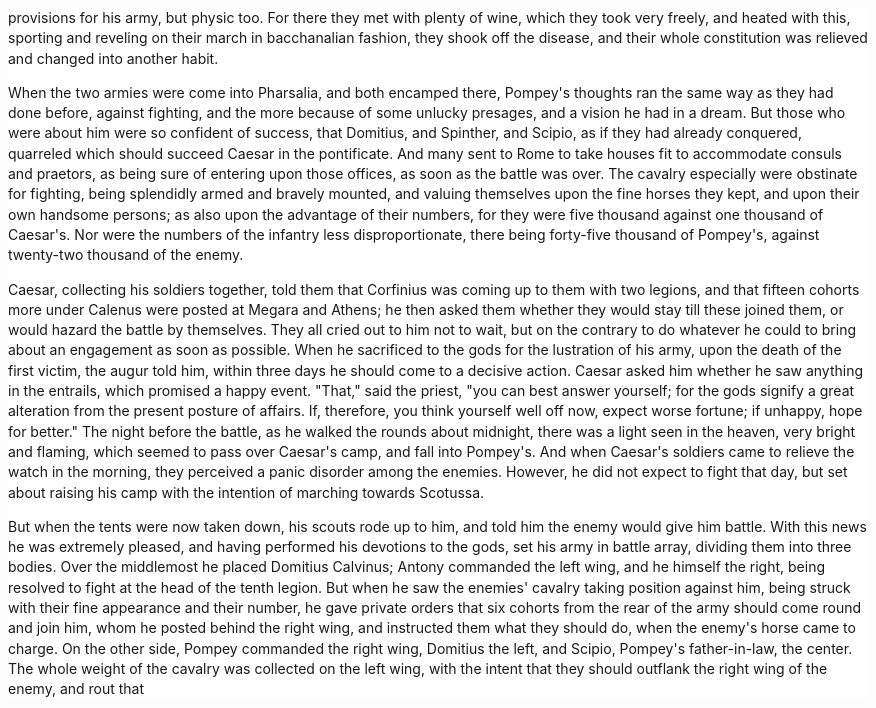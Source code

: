 provisions for his army, but physic too.  For there they met
with plenty of wine, which they took very freely, and heated
with this, sporting and reveling on their march in bacchanalian
fashion, they shook off the disease, and their whole
constitution was relieved and changed into another habit.

When the two armies were come into Pharsalia, and both encamped
there, Pompey's thoughts ran the same way as they had done
before, against fighting, and the more because of some unlucky
presages, and a vision he had in a dream. But those who were
about him were so confident of success, that Domitius, and
Spinther, and Scipio, as if they had already conquered,
quarreled which should succeed Caesar in the pontificate.  And
many sent to Rome to take houses fit to accommodate consuls and
praetors, as being sure of entering upon those offices, as soon
as the battle was over.  The cavalry especially were obstinate
for fighting, being splendidly armed and bravely mounted, and
valuing themselves upon the fine horses they kept, and upon
their own handsome persons; as also upon the advantage of their
numbers, for they were five thousand against one thousand of
Caesar's.  Nor were the numbers of the infantry less
disproportionate, there being forty-five thousand of Pompey's,
against twenty-two thousand of the enemy.

Caesar, collecting his soldiers together, told them that
Corfinius  was coming up to them with two legions, and that
fifteen cohorts more under Calenus were posted at Megara and
Athens; he then asked them whether they would stay till these
joined them, or would hazard the battle by themselves.  They all
cried out to him not to wait, but on the contrary to do whatever
he could to bring about an engagement as soon as possible.  When
he sacrificed to the gods for the lustration of his army, upon
the death of the first victim, the augur told him, within three
days he should come to a decisive action.  Caesar asked him
whether he saw anything in the entrails, which promised a
happy event.  "That," said the priest, "you can best answer
yourself; for the gods signify a great alteration from the
present posture of affairs.  If, therefore, you think yourself
well off now, expect worse fortune; if unhappy, hope for
better."  The night before the battle, as he walked the rounds
about midnight, there was a light seen in the heaven, very
bright and flaming, which seemed to pass over Caesar's camp, and
fall into Pompey's.  And when Caesar's soldiers came to relieve
the watch in the morning, they perceived a panic disorder among
the enemies.  However, he did not expect to fight that day, but
set about raising his camp with the intention of marching
towards Scotussa.

But when the tents were now taken down, his scouts rode up to
him, and told him the enemy would give him battle.  With this
news he was extremely pleased, and having performed his
devotions to the gods, set his army in battle array, dividing
them into three bodies.  Over the middlemost he placed Domitius
Calvinus; Antony commanded the left wing, and he himself the
right, being resolved to fight at the head of the tenth legion.
But when he saw the enemies' cavalry taking position against
him, being struck with their fine appearance and their number,
he gave private orders that six cohorts from the rear of the
army should come round and join him, whom he posted behind the
right wing, and instructed them what they should do, when the
enemy's horse came to charge.  On the other side, Pompey
commanded the right wing, Domitius the left, and Scipio,
Pompey's father-in-law, the center.  The whole weight of the
cavalry was collected on the left wing, with the intent that
they should outflank the right wing of the enemy, and rout that